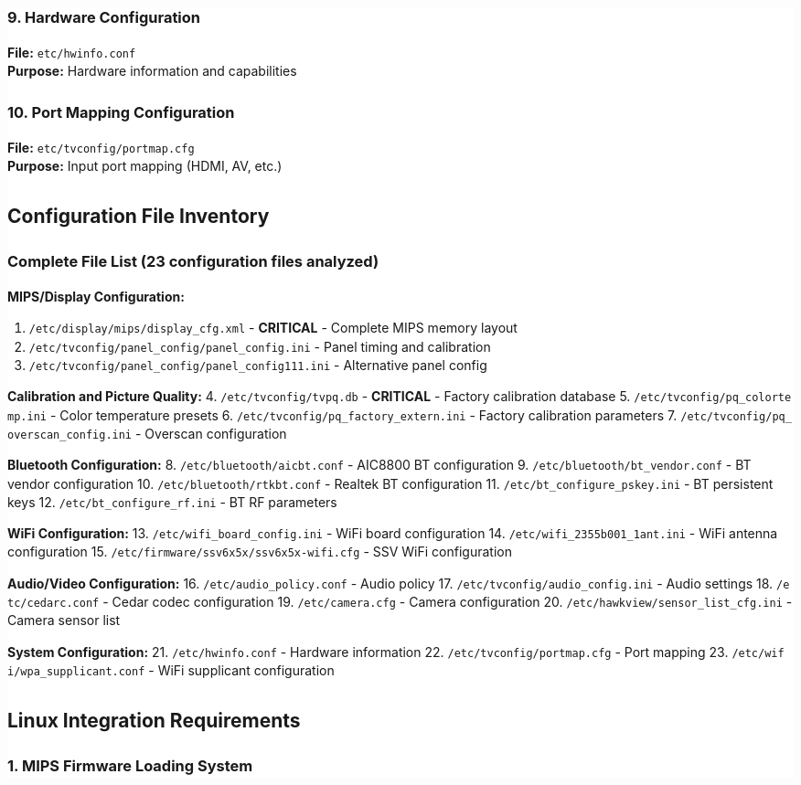 ### 9. Hardware Configuration

**File:** `etc/hwinfo.conf`  
**Purpose:** Hardware information and capabilities

### 10. Port Mapping Configuration

**File:** `etc/tvconfig/portmap.cfg`  
**Purpose:** Input port mapping (HDMI, AV, etc.)

## Configuration File Inventory

### Complete File List (23 configuration files analyzed)

**MIPS/Display Configuration:**
1. `/etc/display/mips/display_cfg.xml` - **CRITICAL** - Complete MIPS memory layout
2. `/etc/tvconfig/panel_config/panel_config.ini` - Panel timing and calibration
3. `/etc/tvconfig/panel_config/panel_config111.ini` - Alternative panel config

**Calibration and Picture Quality:**
4. `/etc/tvconfig/tvpq.db` - **CRITICAL** - Factory calibration database
5. `/etc/tvconfig/pq_colortemp.ini` - Color temperature presets
6. `/etc/tvconfig/pq_factory_extern.ini` - Factory calibration parameters
7. `/etc/tvconfig/pq_overscan_config.ini` - Overscan configuration

**Bluetooth Configuration:**
8. `/etc/bluetooth/aicbt.conf` - AIC8800 BT configuration
9. `/etc/bluetooth/bt_vendor.conf` - BT vendor configuration
10. `/etc/bluetooth/rtkbt.conf` - Realtek BT configuration
11. `/etc/bt_configure_pskey.ini` - BT persistent keys
12. `/etc/bt_configure_rf.ini` - BT RF parameters

**WiFi Configuration:**
13. `/etc/wifi_board_config.ini` - WiFi board configuration
14. `/etc/wifi_2355b001_1ant.ini` - WiFi antenna configuration
15. `/etc/firmware/ssv6x5x/ssv6x5x-wifi.cfg` - SSV WiFi configuration

**Audio/Video Configuration:**
16. `/etc/audio_policy.conf` - Audio policy
17. `/etc/tvconfig/audio_config.ini` - Audio settings
18. `/etc/cedarc.conf` - Cedar codec configuration
19. `/etc/camera.cfg` - Camera configuration
20. `/etc/hawkview/sensor_list_cfg.ini` - Camera sensor list

**System Configuration:**
21. `/etc/hwinfo.conf` - Hardware information
22. `/etc/tvconfig/portmap.cfg` - Port mapping
23. `/etc/wifi/wpa_supplicant.conf` - WiFi supplicant configuration

## Linux Integration Requirements

### 1. MIPS Firmware Loading System
